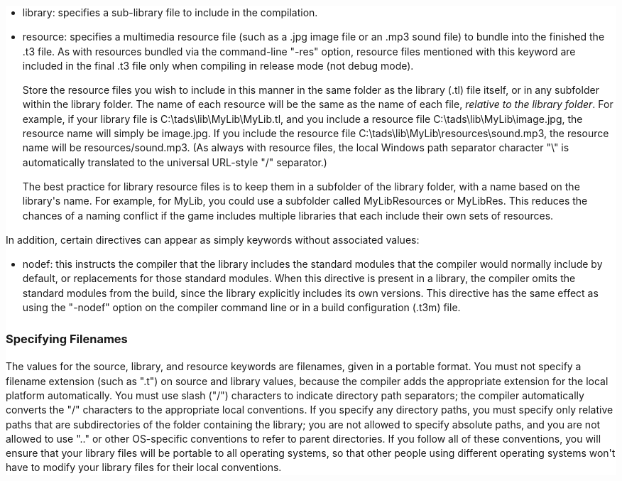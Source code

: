 -   library: specifies a sub-library file to include in the compilation.

-   resource: specifies a multimedia resource file (such as a .jpg image
    file or an .mp3 sound file) to bundle into the finished the .t3
    file. As with resources bundled via the command-line \"-res\"
    option, resource files mentioned with this keyword are included in
    the final .t3 file only when compiling in release mode (not debug
    mode).

    Store the resource files you wish to include in this manner in the
    same folder as the library (.tl) file itself, or in any subfolder
    within the library folder. The name of each resource will be the
    same as the name of each file, *relative to the library folder*. For
    example, if your library file is C:\\tads\\lib\\MyLib\\MyLib.tl, and
    you include a resource file C:\\tads\\lib\\MyLib\\image.jpg, the
    resource name will simply be image.jpg. If you include the resource
    file C:\\tads\\lib\\MyLib\\resources\\sound.mp3, the resource name
    will be resources/sound.mp3. (As always with resource files, the
    local Windows path separator character \"\\\" is automatically
    translated to the universal URL-style \"/\" separator.)

    The best practice for library resource files is to keep them in a
    subfolder of the library folder, with a name based on the library\'s
    name. For example, for MyLib, you could use a subfolder called
    MyLibResources or MyLibRes. This reduces the chances of a naming
    conflict if the game includes multiple libraries that each include
    their own sets of resources.

In addition, certain directives can appear as simply keywords without
associated values:

-   nodef: this instructs the compiler that the library includes the
    standard modules that the compiler would normally include by
    default, or replacements for those standard modules. When this
    directive is present in a library, the compiler omits the standard
    modules from the build, since the library explicitly includes its
    own versions. This directive has the same effect as using the
    \"-nodef\" option on the compiler command line or in a build
    configuration (.t3m) file.

### Specifying Filenames

The values for the source, library, and resource keywords are filenames,
given in a portable format. You must not specify a filename extension
(such as \".t\") on source and library values, because the compiler adds
the appropriate extension for the local platform automatically. You must
use slash (\"/\") characters to indicate directory path separators; the
compiler automatically converts the \"/\" characters to the appropriate
local conventions. If you specify any directory paths, you must specify
only relative paths that are subdirectories of the folder containing the
library; you are not allowed to specify absolute paths, and you are not
allowed to use \"..\" or other OS-specific conventions to refer to
parent directories. If you follow all of these conventions, you will
ensure that your library files will be portable to all operating
systems, so that other people using different operating systems won\'t
have to modify your library files for their local conventions.
